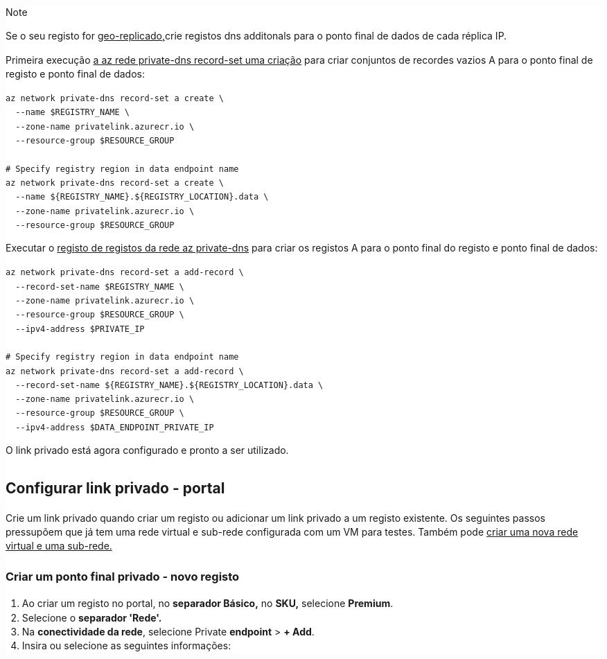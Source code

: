 > [!NOTE]
> Se o seu registo for [geo-replicado,](container-registry-geo-replication.md)crie registos dns additonals para o ponto final de dados de cada réplica IP.

Primeira execução [a az rede private-dns record-set uma criação][az-network-private-dns-record-set-a-create] para criar conjuntos de recordes vazios A para o ponto final de registo e ponto final de dados:

```azurecli
az network private-dns record-set a create \
  --name $REGISTRY_NAME \
  --zone-name privatelink.azurecr.io \
  --resource-group $RESOURCE_GROUP

# Specify registry region in data endpoint name
az network private-dns record-set a create \
  --name ${REGISTRY_NAME}.${REGISTRY_LOCATION}.data \
  --zone-name privatelink.azurecr.io \
  --resource-group $RESOURCE_GROUP
```

Executar o [registo de registos da rede az private-dns][az-network-private-dns-record-set-a-add-record] para criar os registos A para o ponto final do registo e ponto final de dados:

```azurecli
az network private-dns record-set a add-record \
  --record-set-name $REGISTRY_NAME \
  --zone-name privatelink.azurecr.io \
  --resource-group $RESOURCE_GROUP \
  --ipv4-address $PRIVATE_IP

# Specify registry region in data endpoint name
az network private-dns record-set a add-record \
  --record-set-name ${REGISTRY_NAME}.${REGISTRY_LOCATION}.data \
  --zone-name privatelink.azurecr.io \
  --resource-group $RESOURCE_GROUP \
  --ipv4-address $DATA_ENDPOINT_PRIVATE_IP
```

O link privado está agora configurado e pronto a ser utilizado.

## <a name="set-up-private-link---portal"></a>Configurar link privado - portal

Crie um link privado quando criar um registo ou adicionar um link privado a um registo existente. Os seguintes passos pressupõem que já tem uma rede virtual e sub-rede configurada com um VM para testes. Também pode [criar uma nova rede virtual e uma sub-rede.](../virtual-network/quick-create-portal.md)

### <a name="create-a-private-endpoint---new-registry"></a>Criar um ponto final privado - novo registo

1. Ao criar um registo no portal, no **separador Básico,** no **SKU,** selecione **Premium**.
1. Selecione o **separador 'Rede'.**
1. Na **conectividade da rede**, selecione Private **endpoint**  >  **+ Add**.
1. Insira ou selecione as seguintes informações:


[docker-linux]: https://docs.docker.com/engine/installation/#supported-platforms
[docker-login]: https://docs.docker.com/engine/reference/commandline/login/
[docker-mac]: https://docs.docker.com/docker-for-mac/
[docker-push]: https://docs.docker.com/engine/reference/commandline/push/
[docker-tag]: https://docs.docker.com/engine/reference/commandline/tag/
[docker-windows]: https://docs.docker.com/docker-for-windows/
[azure-cli]: /cli/azure/install-azure-cli
[az-acr-create]: /cli/azure/acr#az-acr-create
[az-acr-show]: /cli/azure/acr#az-acr-show
[az-acr-repository-show]: /cli/azure/acr/repository#az-acr-repository-show
[az-acr-repository-list]: /cli/azure/acr/repository#az-acr-repository-list
[az-acr-login]: /cli/azure/acr#az-acr-login
[az-acr-private-endpoint-connection]: /cli/azure/acr/private-endpoint-connection
[az-acr-private-endpoint-connection-list]: /cli/azure/acr/private-endpoint-connection#az-acr-private-endpoint-connection-list
[az-acr-private-endpoint-connection-approve]: /cli/azure/acr/private-endpoint-connection#az-acr-private-endpoint-connection-approve
[az-acr-update]: /cli/azure/acr#az-acr-update
[az-group-create]: /cli/azure/group
[az-role-assignment-create]: /cli/azure/role/assignment#az-role-assignment-create
[az-vm-create]: /cli/azure/vm#az-vm-create
[az-network-vnet-subnet-show]: /cli/azure/network/vnet/subnet/#az-network-vnet-subnet-show
[az-network-vnet-subnet-update]: /cli/azure/network/vnet/subnet/#az-network-vnet-subnet-update
[az-network-vnet-list]: /cli/azure/network/vnet/#az-network-vnet-list
[az-network-private-endpoint-create]: /cli/azure/network/private-endpoint#az-network-private-endpoint-create
[az-network-private-endpoint-show]: /cli/azure/network/private-endpoint#az-network-private-endpoint-show
[az-network-private-dns-zone-create]: /cli/azure/network/private-dns/zone#az-network-private-dns-zone-create
[az-network-private-dns-link-vnet-create]: /cli/azure/network/private-dns/link/vnet#az-network-private-dns-link-vnet-create
[az-network-private-dns-record-set-a-create]: /cli/azure/network/private-dns/record-set/a#az-network-private-dns-record-set-a-create
[az-network-private-dns-record-set-a-add-record]: /cli/azure/network/private-dns/record-set/a#az-network-private-dns-record-set-a-add-record
[az-resource-show]: /cli/azure/resource#az-resource-show
[quickstart-portal]: container-registry-get-started-portal.md
[quickstart-cli]: container-registry-get-started-azure-cli.md
[azure-portal]: https://portal.azure.com